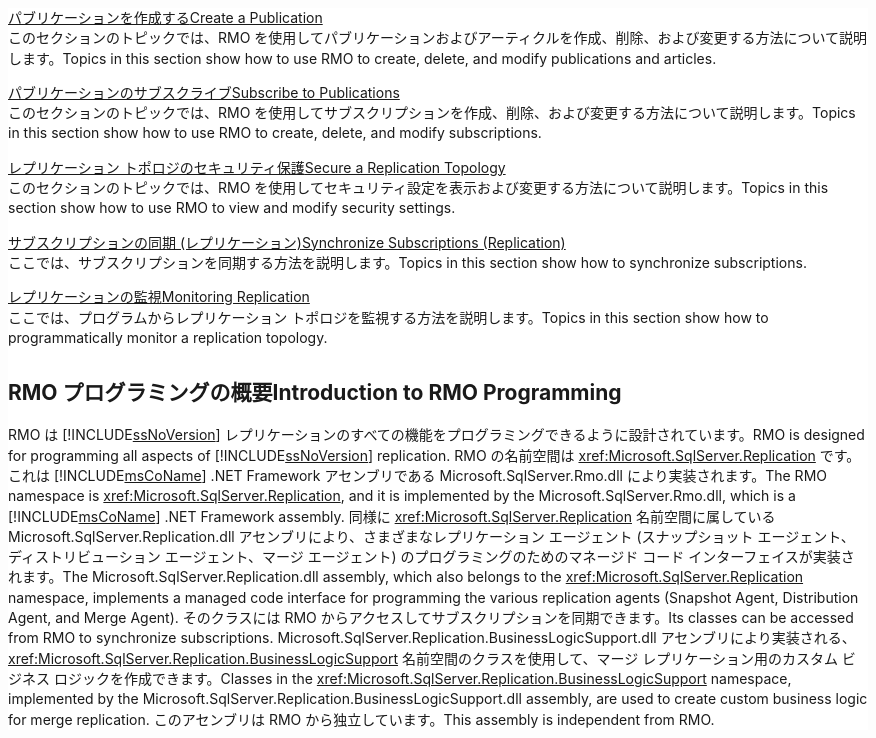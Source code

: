  [<span data-ttu-id="cb914-108">パブリケーションを作成する</span><span class="sxs-lookup"><span data-stu-id="cb914-108">Create a Publication</span></span>](../publish/create-a-publication.md)  
 <span data-ttu-id="cb914-109">このセクションのトピックでは、RMO を使用してパブリケーションおよびアーティクルを作成、削除、および変更する方法について説明します。</span><span class="sxs-lookup"><span data-stu-id="cb914-109">Topics in this section show how to use RMO to create, delete, and modify publications and articles.</span></span>  
  
 [<span data-ttu-id="cb914-110">パブリケーションのサブスクライブ</span><span class="sxs-lookup"><span data-stu-id="cb914-110">Subscribe to Publications</span></span>](../subscribe-to-publications.md)  
 <span data-ttu-id="cb914-111">このセクションのトピックでは、RMO を使用してサブスクリプションを作成、削除、および変更する方法について説明します。</span><span class="sxs-lookup"><span data-stu-id="cb914-111">Topics in this section show how to use RMO to create, delete, and modify subscriptions.</span></span>  
  
 [<span data-ttu-id="cb914-112">レプリケーション トポロジのセキュリティ保護</span><span class="sxs-lookup"><span data-stu-id="cb914-112">Secure a Replication Topology</span></span>](../security/view-and-modify-replication-security-settings.md)  
 <span data-ttu-id="cb914-113">このセクションのトピックでは、RMO を使用してセキュリティ設定を表示および変更する方法について説明します。</span><span class="sxs-lookup"><span data-stu-id="cb914-113">Topics in this section show how to use RMO to view and modify security settings.</span></span>  
  
 [<span data-ttu-id="cb914-114">サブスクリプションの同期 &#40;レプリケーション&#41;</span><span class="sxs-lookup"><span data-stu-id="cb914-114">Synchronize Subscriptions &#40;Replication&#41;</span></span>](../synchronize-data.md)  
 <span data-ttu-id="cb914-115">ここでは、サブスクリプションを同期する方法を説明します。</span><span class="sxs-lookup"><span data-stu-id="cb914-115">Topics in this section show how to synchronize subscriptions.</span></span>  
  
 [<span data-ttu-id="cb914-116">レプリケーションの監視</span><span class="sxs-lookup"><span data-stu-id="cb914-116">Monitoring Replication</span></span>](../monitoring-replication.md)  
 <span data-ttu-id="cb914-117">ここでは、プログラムからレプリケーション トポロジを監視する方法を説明します。</span><span class="sxs-lookup"><span data-stu-id="cb914-117">Topics in this section show how to programmatically monitor a replication topology.</span></span>  
  
## <a name="introduction-to-rmo-programming"></a><span data-ttu-id="cb914-118">RMO プログラミングの概要</span><span class="sxs-lookup"><span data-stu-id="cb914-118">Introduction to RMO Programming</span></span>  
 <span data-ttu-id="cb914-119">RMO は [!INCLUDE[ssNoVersion](../../../includes/ssnoversion-md.md)] レプリケーションのすべての機能をプログラミングできるように設計されています。</span><span class="sxs-lookup"><span data-stu-id="cb914-119">RMO is designed for programming all aspects of [!INCLUDE[ssNoVersion](../../../includes/ssnoversion-md.md)] replication.</span></span> <span data-ttu-id="cb914-120">RMO の名前空間は <xref:Microsoft.SqlServer.Replication> です。これは [!INCLUDE[msCoName](../../../includes/msconame-md.md)] .NET Framework アセンブリである Microsoft.SqlServer.Rmo.dll により実装されます。</span><span class="sxs-lookup"><span data-stu-id="cb914-120">The RMO namespace is <xref:Microsoft.SqlServer.Replication>, and it is implemented by the Microsoft.SqlServer.Rmo.dll, which is a [!INCLUDE[msCoName](../../../includes/msconame-md.md)] .NET Framework assembly.</span></span> <span data-ttu-id="cb914-121">同様に <xref:Microsoft.SqlServer.Replication> 名前空間に属している Microsoft.SqlServer.Replication.dll アセンブリにより、さまざまなレプリケーション エージェント (スナップショット エージェント、ディストリビューション エージェント、マージ エージェント) のプログラミングのためのマネージド コード インターフェイスが実装されます。</span><span class="sxs-lookup"><span data-stu-id="cb914-121">The Microsoft.SqlServer.Replication.dll assembly, which also belongs to the <xref:Microsoft.SqlServer.Replication> namespace, implements a managed code interface for programming the various replication agents (Snapshot Agent, Distribution Agent, and Merge Agent).</span></span> <span data-ttu-id="cb914-122">そのクラスには RMO からアクセスしてサブスクリプションを同期できます。</span><span class="sxs-lookup"><span data-stu-id="cb914-122">Its classes can be accessed from RMO to synchronize subscriptions.</span></span> <span data-ttu-id="cb914-123">Microsoft.SqlServer.Replication.BusinessLogicSupport.dll アセンブリにより実装される、<xref:Microsoft.SqlServer.Replication.BusinessLogicSupport> 名前空間のクラスを使用して、マージ レプリケーション用のカスタム ビジネス ロジックを作成できます。</span><span class="sxs-lookup"><span data-stu-id="cb914-123">Classes in the <xref:Microsoft.SqlServer.Replication.BusinessLogicSupport> namespace, implemented by the Microsoft.SqlServer.Replication.BusinessLogicSupport.dll assembly, are used to create custom business logic for merge replication.</span></span> <span data-ttu-id="cb914-124">このアセンブリは RMO から独立しています。</span><span class="sxs-lookup"><span data-stu-id="cb914-124">This assembly is independent from RMO.</span></span>  
  